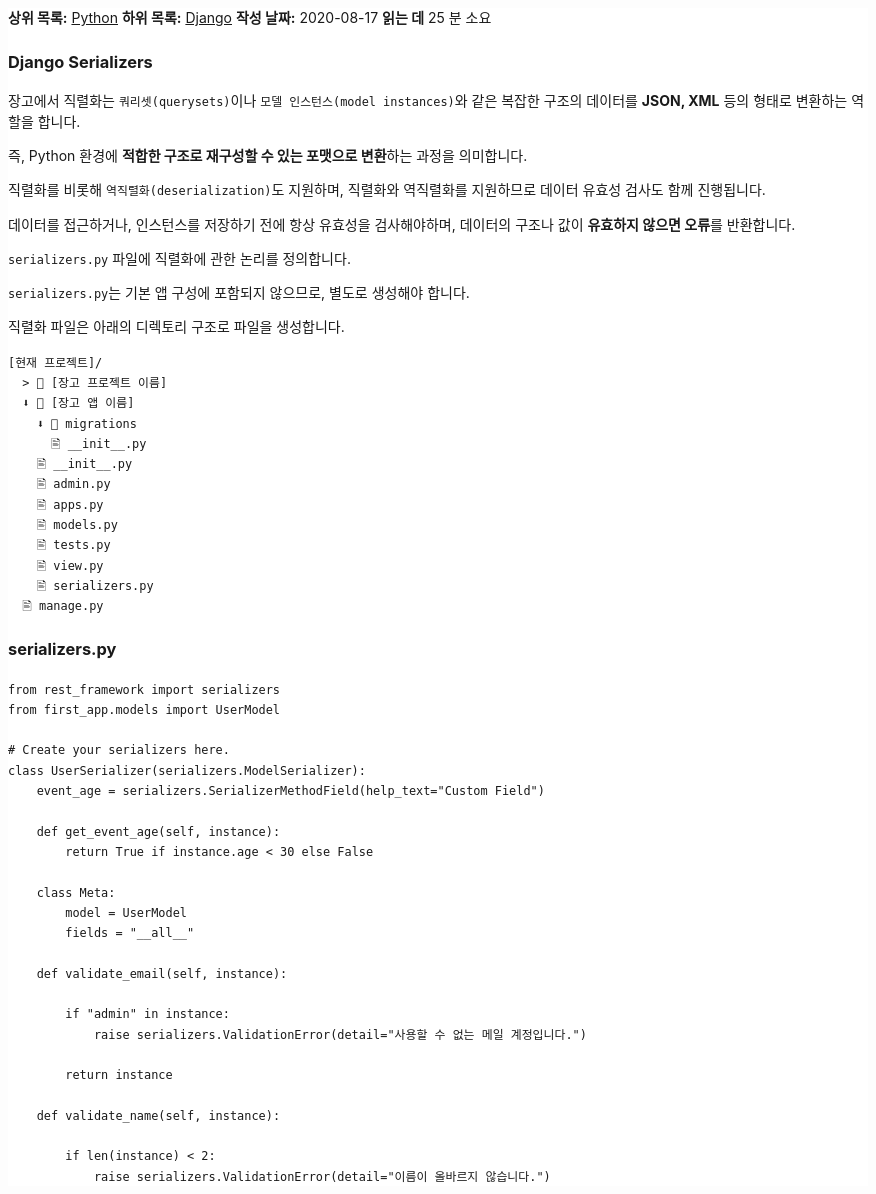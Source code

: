  **상위 목록:** [Python](https://076923.github.io/categories/#Python) **하위 목록:** [Django](https://076923.github.io/posts/#Django) **작성 날짜:** 2020-08-17 **읽는 데** 25 분 소요

### Django Serializers

장고에서 직렬화는 `쿼리셋(querysets)`이나 `모델 인스턴스(model instances)`와 같은 복잡한 구조의 데이터를 **JSON, XML** 등의 형태로 변환하는 역할을 합니다.

즉, Python 환경에 **적합한 구조로 재구성할 수 있는 포맷으로 변환**하는 과정을 의미합니다.

직렬화를 비롯해 `역직렬화(deserialization)`도 지원하며, 직렬화와 역직렬화를 지원하므로 데이터 유효성 검사도 함께 진행됩니다.

데이터를 접근하거나, 인스턴스를 저장하기 전에 항상 유효성을 검사해야하며, 데이터의 구조나 값이 **유효하지 않으면 오류**를 반환합니다.

`serializers.py` 파일에 직렬화에 관한 논리를 정의합니다.

`serializers.py`는 기본 앱 구성에 포함되지 않으므로, 별도로 생성해야 합니다.

직렬화 파일은 아래의 디렉토리 구조로 파일을 생성합니다.



```
[현재 프로젝트]/
  > 📁 [장고 프로젝트 이름]
  ⬇ 📁 [장고 앱 이름]
    ⬇ 📁 migrations
      🖹 __init__.py
    🖹 __init__.py
    🖹 admin.py
    🖹 apps.py
    🖹 models.py
    🖹 tests.py
    🖹 view.py
    🖹 serializers.py
  🖹 manage.py
```





### serializers.py

```
from rest_framework import serializers
from first_app.models import UserModel

# Create your serializers here.
class UserSerializer(serializers.ModelSerializer):
    event_age = serializers.SerializerMethodField(help_text="Custom Field")

    def get_event_age(self, instance):
        return True if instance.age < 30 else False
        
    class Meta:
        model = UserModel
        fields = "__all__"

    def validate_email(self, instance):

        if "admin" in instance:
            raise serializers.ValidationError(detail="사용할 수 없는 메일 계정입니다.")

        return instance

    def validate_name(self, instance):

        if len(instance) < 2:
            raise serializers.ValidationError(detail="이름이 올바르지 않습니다.")
```